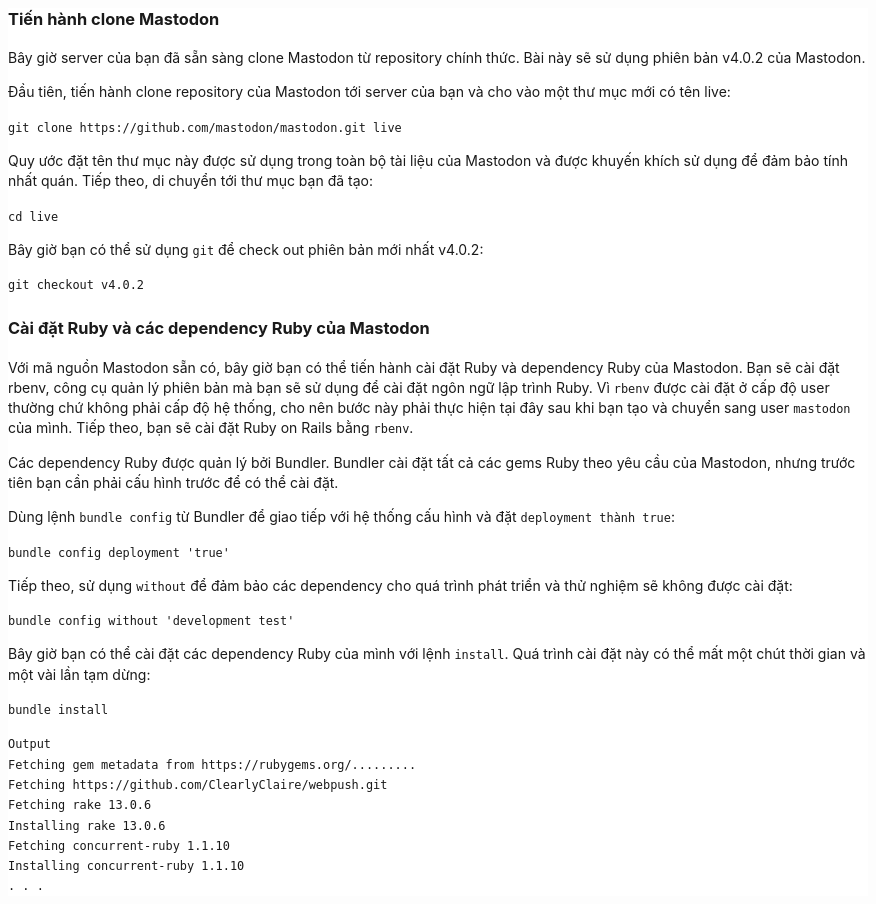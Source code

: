 <a name="3.1"></a>
### Tiến hành clone Mastodon

Bây giờ server của bạn đã sẵn sàng clone Mastodon từ repository chính thức. Bài này sẽ sử dụng phiên bản v4.0.2 của Mastodon.

Đầu tiên, tiến hành clone repository của Mastodon tới server của bạn và cho vào một thư mục mới có tên live:

    git clone https://github.com/mastodon/mastodon.git live

Quy ước đặt tên thư mục này được sử dụng trong toàn bộ tài liệu của Mastodon và được khuyến khích sử dụng để đảm bảo tính nhất quán. Tiếp theo, di chuyển tới thư mục bạn đã tạo:

    cd live

Bây giờ bạn có thể sử dụng `git` để check out phiên bản mới nhất v4.0.2:

    git checkout v4.0.2

<a name="3.2"></a>
### Cài đặt Ruby và các dependency Ruby của Mastodon

Với mã nguồn Mastodon sẵn có, bây giờ bạn có thể tiến hành cài đặt Ruby và dependency Ruby của Mastodon. Bạn sẽ cài đặt rbenv, công cụ quản lý phiên bản mà bạn sẽ sử dụng để cài đặt ngôn ngữ lập trình Ruby. Vì `rbenv` được cài đặt ở cấp độ user thường chứ không phải cấp độ hệ thống, cho nên bước này phải thực hiện tại đây sau khi bạn tạo và chuyển sang user `mastodon` của mình. Tiếp theo, bạn sẽ cài đặt Ruby on Rails bằng `rbenv`.

Các dependency Ruby ​​được quản lý bởi Bundler. Bundler cài đặt tất cả các gems Ruby theo yêu cầu của Mastodon, nhưng trước tiên bạn cần phải cấu hình trước để có thể cài đặt. 

Dùng lệnh `bundle config` từ Bundler để giao tiếp với hệ thống cấu hình và đặt `deployment thành true`:

    bundle config deployment 'true'

Tiếp theo, sử dụng `without` để đảm bảo các dependency cho quá trình phát triển và thử nghiệm sẽ không được cài đặt:

    bundle config without 'development test'

Bây giờ bạn có thể cài đặt các dependency Ruby của mình với lệnh `install`. Quá trình cài đặt này có thể mất một chút thời gian và một vài lần tạm dừng:

    bundle install

```
Output
Fetching gem metadata from https://rubygems.org/.........
Fetching https://github.com/ClearlyClaire/webpush.git
Fetching rake 13.0.6
Installing rake 13.0.6
Fetching concurrent-ruby 1.1.10
Installing concurrent-ruby 1.1.10
. . .
```
